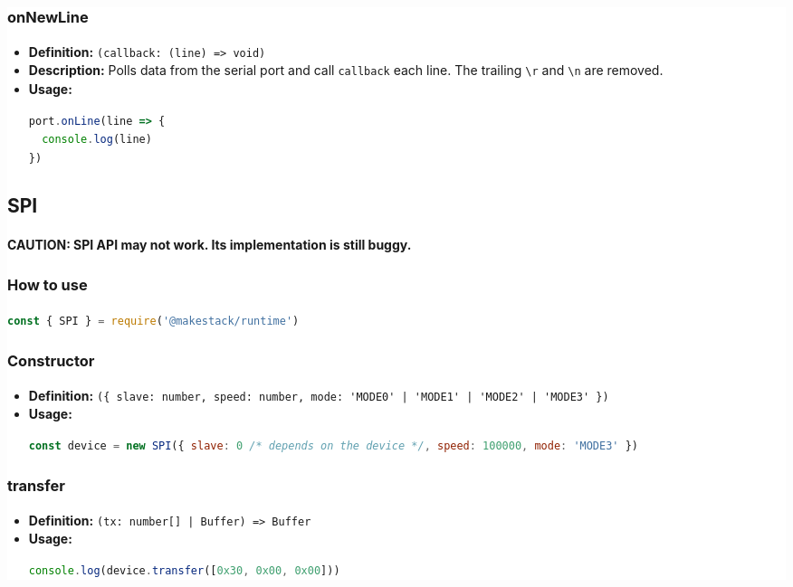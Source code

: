 ### onNewLine
- **Definition:** `(callback: (line) => void)`
- **Description:** Polls data from the serial port and call `callback` each line.  The trailing `\r` and `\n` are removed.
- **Usage:**
  ```js
  port.onLine(line => {
    console.log(line)
  })
  ```

## SPI
**CAUTION: SPI API may not work. Its implementation is still buggy.**

### How to use
```js
const { SPI } = require('@makestack/runtime')
```

### Constructor
- **Definition:** `({ slave: number, speed: number, mode: 'MODE0' | 'MODE1' | 'MODE2' | 'MODE3' })`
- **Usage:**
  ```js
  const device = new SPI({ slave: 0 /* depends on the device */, speed: 100000, mode: 'MODE3' })
  ```

### transfer
- **Definition:** `(tx: number[] | Buffer) => Buffer`
- **Usage:**
  ```js
  console.log(device.transfer([0x30, 0x00, 0x00]))
  ```
